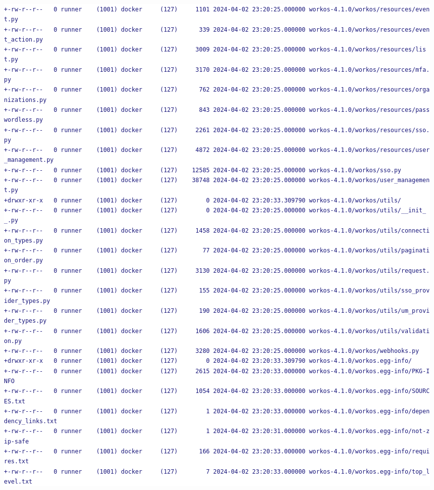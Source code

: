 ```diff
+-rw-r--r--   0 runner    (1001) docker     (127)     1101 2024-04-02 23:20:25.000000 workos-4.1.0/workos/resources/event.py
+-rw-r--r--   0 runner    (1001) docker     (127)      339 2024-04-02 23:20:25.000000 workos-4.1.0/workos/resources/event_action.py
+-rw-r--r--   0 runner    (1001) docker     (127)     3009 2024-04-02 23:20:25.000000 workos-4.1.0/workos/resources/list.py
+-rw-r--r--   0 runner    (1001) docker     (127)     3170 2024-04-02 23:20:25.000000 workos-4.1.0/workos/resources/mfa.py
+-rw-r--r--   0 runner    (1001) docker     (127)      762 2024-04-02 23:20:25.000000 workos-4.1.0/workos/resources/organizations.py
+-rw-r--r--   0 runner    (1001) docker     (127)      843 2024-04-02 23:20:25.000000 workos-4.1.0/workos/resources/passwordless.py
+-rw-r--r--   0 runner    (1001) docker     (127)     2261 2024-04-02 23:20:25.000000 workos-4.1.0/workos/resources/sso.py
+-rw-r--r--   0 runner    (1001) docker     (127)     4872 2024-04-02 23:20:25.000000 workos-4.1.0/workos/resources/user_management.py
+-rw-r--r--   0 runner    (1001) docker     (127)    12585 2024-04-02 23:20:25.000000 workos-4.1.0/workos/sso.py
+-rw-r--r--   0 runner    (1001) docker     (127)    38748 2024-04-02 23:20:25.000000 workos-4.1.0/workos/user_management.py
+drwxr-xr-x   0 runner    (1001) docker     (127)        0 2024-04-02 23:20:33.309790 workos-4.1.0/workos/utils/
+-rw-r--r--   0 runner    (1001) docker     (127)        0 2024-04-02 23:20:25.000000 workos-4.1.0/workos/utils/__init__.py
+-rw-r--r--   0 runner    (1001) docker     (127)     1458 2024-04-02 23:20:25.000000 workos-4.1.0/workos/utils/connection_types.py
+-rw-r--r--   0 runner    (1001) docker     (127)       77 2024-04-02 23:20:25.000000 workos-4.1.0/workos/utils/pagination_order.py
+-rw-r--r--   0 runner    (1001) docker     (127)     3130 2024-04-02 23:20:25.000000 workos-4.1.0/workos/utils/request.py
+-rw-r--r--   0 runner    (1001) docker     (127)      155 2024-04-02 23:20:25.000000 workos-4.1.0/workos/utils/sso_provider_types.py
+-rw-r--r--   0 runner    (1001) docker     (127)      190 2024-04-02 23:20:25.000000 workos-4.1.0/workos/utils/um_provider_types.py
+-rw-r--r--   0 runner    (1001) docker     (127)     1606 2024-04-02 23:20:25.000000 workos-4.1.0/workos/utils/validation.py
+-rw-r--r--   0 runner    (1001) docker     (127)     3280 2024-04-02 23:20:25.000000 workos-4.1.0/workos/webhooks.py
+drwxr-xr-x   0 runner    (1001) docker     (127)        0 2024-04-02 23:20:33.309790 workos-4.1.0/workos.egg-info/
+-rw-r--r--   0 runner    (1001) docker     (127)     2615 2024-04-02 23:20:33.000000 workos-4.1.0/workos.egg-info/PKG-INFO
+-rw-r--r--   0 runner    (1001) docker     (127)     1054 2024-04-02 23:20:33.000000 workos-4.1.0/workos.egg-info/SOURCES.txt
+-rw-r--r--   0 runner    (1001) docker     (127)        1 2024-04-02 23:20:33.000000 workos-4.1.0/workos.egg-info/dependency_links.txt
+-rw-r--r--   0 runner    (1001) docker     (127)        1 2024-04-02 23:20:31.000000 workos-4.1.0/workos.egg-info/not-zip-safe
+-rw-r--r--   0 runner    (1001) docker     (127)      166 2024-04-02 23:20:33.000000 workos-4.1.0/workos.egg-info/requires.txt
+-rw-r--r--   0 runner    (1001) docker     (127)        7 2024-04-02 23:20:33.000000 workos-4.1.0/workos.egg-info/top_level.txt
```
